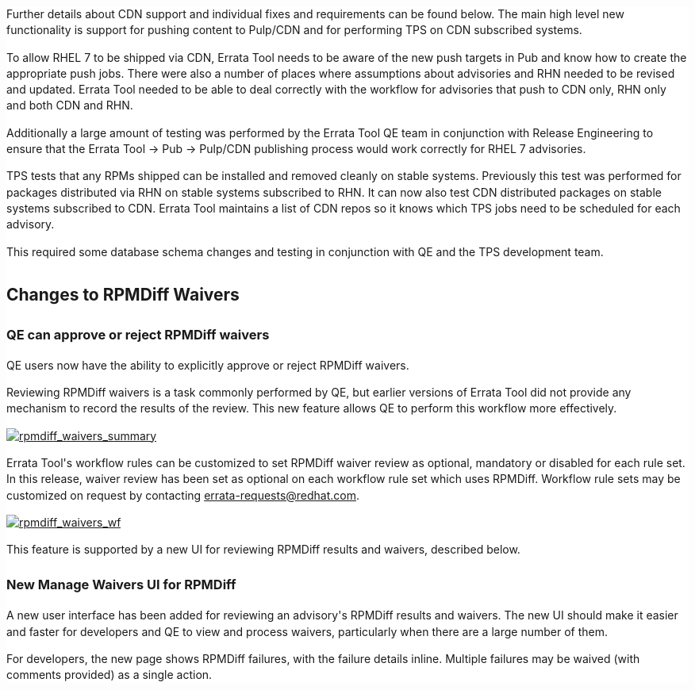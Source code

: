 Further details about CDN support and individual fixes and requirements can be
found below. The main high level new functionality is support for pushing
content to Pulp/CDN and for performing TPS on CDN subscribed systems.

To allow RHEL 7 to be shipped via CDN, Errata Tool needs to be aware of the
new push targets in Pub and know how to create the appropriate push jobs.
There were also a number of places where assumptions about advisories and RHN
needed to be revised and updated. Errata Tool needed to be able to deal
correctly with the workflow for advisories that push to CDN only, RHN only and
both CDN and RHN.

Additionally a large amount of testing was performed by the Errata Tool QE
team in conjunction with Release Engineering to ensure that the Errata Tool
&rarr; Pub &rarr; Pulp/CDN publishing process would work correctly for RHEL 7
advisories.

TPS tests that any RPMs shipped can be installed and removed cleanly on stable
systems. Previously this test was performed for packages distributed via RHN on
stable systems subscribed to RHN. It can now also test CDN distributed
packages on stable systems subscribed to CDN. Errata Tool maintains a list of
CDN repos so it knows which TPS jobs need to be scheduled for each advisory.

This required some database schema changes and testing in conjunction with QE
and the TPS development team.


Changes to RPMDiff Waivers
--------------------------

### QE can approve or reject RPMDiff waivers

QE users now have the ability to explicitly approve or reject RPMDiff waivers.

Reviewing RPMDiff waivers is a task commonly performed by QE, but earlier versions
of Errata Tool did not provide any mechanism to record the results of the review.
This new feature allows QE to perform this workflow more effectively.

[![rpmdiff_waivers_summary](images/rel39/rpmdiff_waivers_summary.png)](images/rel39/rpmdiff_waivers_summary.png)

Errata Tool's workflow rules can be customized to set RPMDiff waiver review as
optional, mandatory or disabled for each rule set.  In this release, waiver review
has been set as optional on each workflow rule set which uses RPMDiff.  Workflow
rule sets may be customized on request by contacting errata-requests@redhat.com.

[![rpmdiff_waivers_wf](images/rel39/rpmdiff_waivers_wf.png)](images/rel39/rpmdiff_waivers_wf.png)

This feature is supported by a new UI for reviewing RPMDiff results and waivers,
described below.

### New Manage Waivers UI for RPMDiff

A new user interface has been added for reviewing an advisory's RPMDiff results
and waivers. The new UI should make it easier and faster for developers and QE
to view and process waivers, particularly when there are a large number of them.

For developers, the new page shows RPMDiff failures, with the failure details
inline.  Multiple failures may be waived (with comments provided) as a single action.
